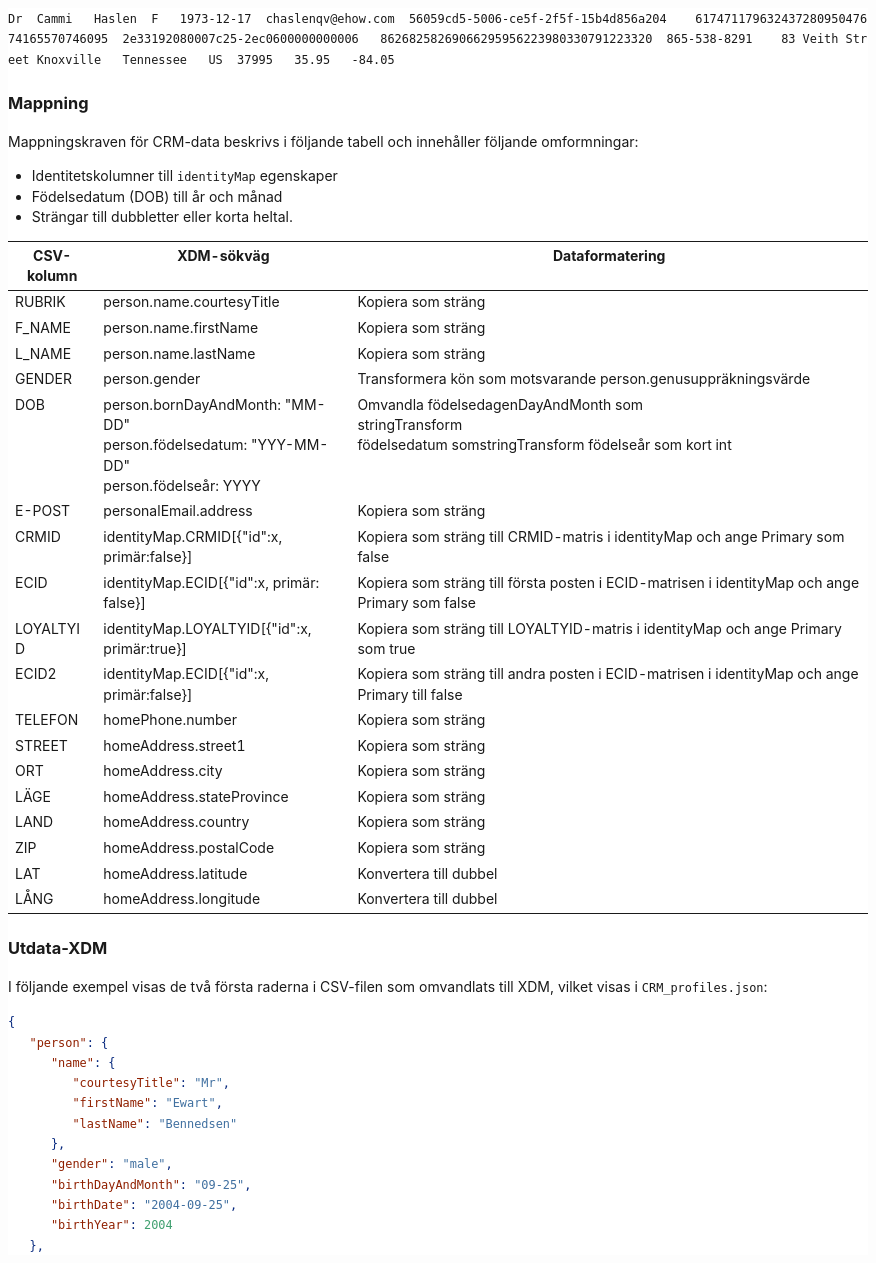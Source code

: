 ```shell
Dr  Cammi   Haslen  F   1973-12-17  chaslenqv@ehow.com  56059cd5-5006-ce5f-2f5f-15b4d856a204    61747117963243728095047674165570746095  2e33192080007c25-2ec0600000000006   86268258269066295956223980330791223320  865-538-8291    83 Veith Street Knoxville   Tennessee   US  37995   35.95   -84.05
```

### Mappning

Mappningskraven för CRM-data beskrivs i följande tabell och innehåller följande omformningar:
- Identitetskolumner till `identityMap` egenskaper
- Födelsedatum (DOB) till år och månad
- Strängar till dubbletter eller korta heltal.

| CSV-kolumn | XDM-sökväg | Dataformatering |
| ---------- | -------- | --------------- |
| RUBRIK | person.name.courtesyTitle | Kopiera som sträng |
| F_NAME | person.name.firstName | Kopiera som sträng |
| L_NAME | person.name.lastName | Kopiera som sträng |
| GENDER | person.gender | Transformera kön som motsvarande person.genusuppräkningsvärde |
| DOB | person.bornDayAndMonth: &quot;MM-DD&quot;<br/>person.födelsedatum: &quot;YYY-MM-DD&quot;<br/>person.födelseår: YYYY | Omvandla födelsedagenDayAndMonth som<br/>stringTransform<br/>födelsedatum somstringTransform födelseår som kort int |
| E-POST | personalEmail.address | Kopiera som sträng |
| CRMID | identityMap.CRMID[{&quot;id&quot;:x, primär:false}] | Kopiera som sträng till CRMID-matris i identityMap och ange Primary som false |
| ECID | identityMap.ECID[{&quot;id&quot;:x, primär: false}] | Kopiera som sträng till första posten i ECID-matrisen i identityMap och ange Primary som false |
| LOYALTYID | identityMap.LOYALTYID[{&quot;id&quot;:x, primär:true}] | Kopiera som sträng till LOYALTYID-matris i identityMap och ange Primary som true |
| ECID2 | identityMap.ECID[{&quot;id&quot;:x, primär:false}] | Kopiera som sträng till andra posten i ECID-matrisen i identityMap och ange Primary till false |
| TELEFON | homePhone.number | Kopiera som sträng |
| STREET | homeAddress.street1 | Kopiera som sträng |
| ORT | homeAddress.city | Kopiera som sträng |
| LÄGE | homeAddress.stateProvince | Kopiera som sträng |
| LAND | homeAddress.country | Kopiera som sträng |
| ZIP | homeAddress.postalCode | Kopiera som sträng |
| LAT | homeAddress.latitude | Konvertera till dubbel |
| LÅNG | homeAddress.longitude | Konvertera till dubbel |


### Utdata-XDM

I följande exempel visas de två första raderna i CSV-filen som omvandlats till XDM, vilket visas i `CRM_profiles.json`:

```json
{
   "person": {
      "name": {
         "courtesyTitle": "Mr",
         "firstName": "Ewart",
         "lastName": "Bennedsen"
      },
      "gender": "male",
      "birthDayAndMonth": "09-25",
      "birthDate": "2004-09-25",
      "birthYear": 2004
   },
```